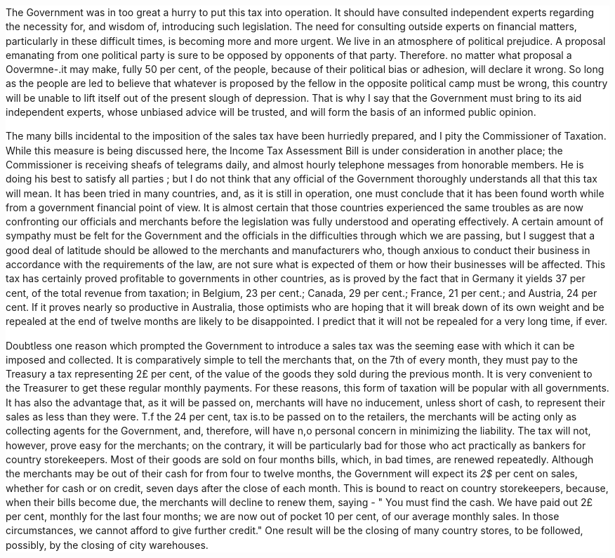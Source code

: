 The Government was in too great a hurry to put this tax into operation. It should have consulted independent experts regarding the necessity for, and wisdom of, introducing such legislation. The need for consulting outside experts on financial matters, particularly in these difficult times, is becoming more and more urgent. We live in an atmosphere of political prejudice. A proposal emanating from one political party is sure to be opposed by opponents of that party. Therefore. no matter what proposal a Oovermne-.it may make, fully  50  per cent, of the people, because of their political bias or adhesion, will declare it wrong. So long as the people are led to believe that whatever is proposed by the fellow in the opposite political camp must be wrong, this country will be unable to lift itself out of the present slough of depression. That is why I say that the Government must bring to its aid independent experts, whose unbiased advice will be trusted, and will form the basis of an informed public opinion. 

The many bills incidental to the imposition of the sales tax have been hurriedly prepared, and I pity the Commissioner of Taxation. While this measure is being discussed here, the Income Tax Assessment Bill is under consideration in another place; the Commissioner is receiving sheafs of telegrams daily, and almost hourly telephone messages from honorable members. He is doing his best to satisfy all parties ; but I do not think that any official of the Government thoroughly understands all that this tax will mean. It has been tried in many countries, and, as it is still in operation, one must conclude that it has been found worth while from a government financial point of view. It is almost certain that those countries experienced the same troubles as are now confronting our officials and merchants before the legislation was fully understood and operating effectively. A certain amount of sympathy must be felt for the Government and the officials in the difficulties through which we are passing, but I suggest that a good deal of latitude should be allowed to the merchants and manufacturers who, though anxious to conduct their business in accordance with the requirements of the law, are not sure what is expected of them or how their businesses will be affected. This tax has certainly proved profitable to governments in other countries, as is proved by the fact that in Germany it yields 37 per cent, of the total revenue from taxation; in Belgium, 23 per cent.; Canada, 29 per cent.; France,  21  per cent.; and Austria, 24 per cent. If it proves nearly so productive in Australia, those optimists who are hoping that it will break down of its own weight and be repealed at the end of twelve months are likely to be disappointed. I predict that it will not be repealed for a very long time, if ever. 

Doubtless one reason which prompted the Government to introduce a sales tax was the seeming ease with which it can be imposed and collected. It is comparatively simple to tell the merchants that, on the 7th of every month, they must pay to the Treasury a tax representing  2£  per cent, of the value of the goods they sold during the previous month. It is very convenient to the Treasurer to get these regular monthly payments. For these reasons, this form of taxation will be popular with all governments. It has also the advantage that, as it will be passed on, merchants will have no inducement, unless short of cash, to represent their sales as less than they were. T.f the  24  per cent, tax is.to be passed on to the retailers, the merchants will be acting only as collecting agents for the Government, and, therefore, will have n,o personal concern in minimizing the liability. The tax will not, however, prove easy for the merchants; on the contrary, it will be particularly bad for those who act practically as bankers for country storekeepers. Most of their goods are sold on four months bills, which, in bad times, are renewed repeatedly. Although the merchants may be out of their cash for from four to twelve months, the Government will expect its  *2$*  per cent on sales, whether for cash or on credit, seven days after the close of each month. This is bound to react on country storekeepers, because, when their bills become due, the merchants will decline to renew them, saying - " You must find the cash. We have paid out 2£ per cent, monthly for the last four months; we are now out of pocket 10 per cent, of our average monthly sales. In those circumstances, we cannot afford to give further credit." One result will be the closing of many country stores, to be followed, possibly, by the closing of city warehouses. 
